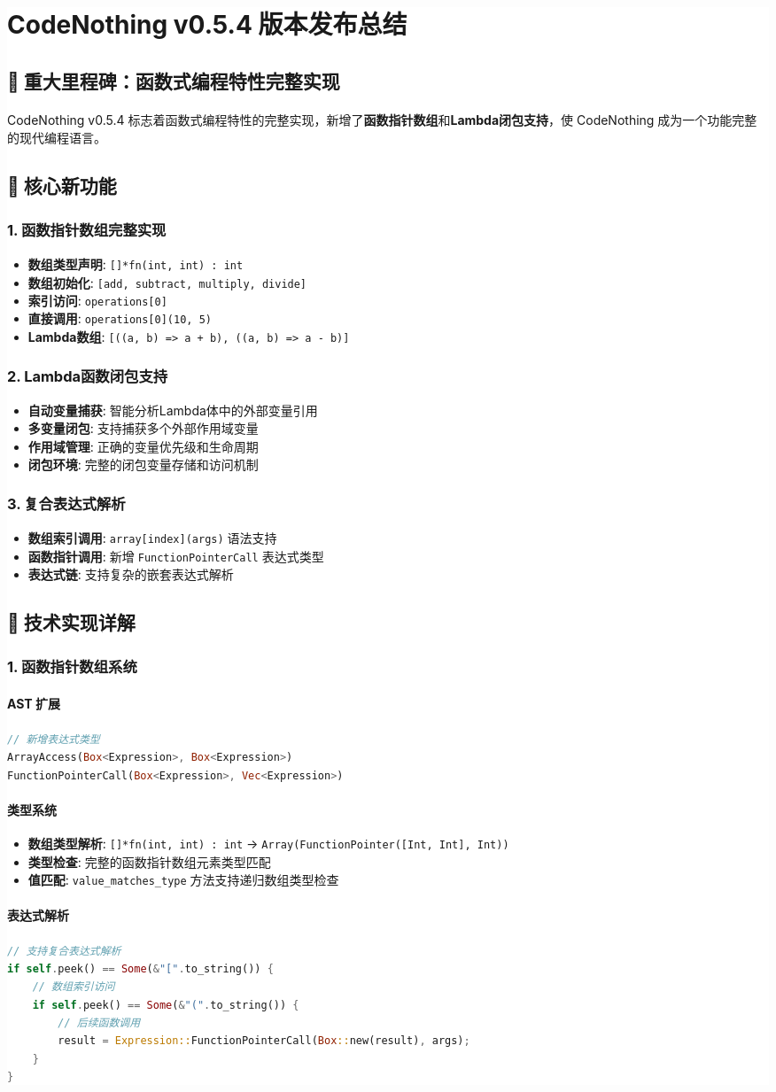 # CodeNothing v0.5.4 版本发布总结

## 🎉 重大里程碑：函数式编程特性完整实现

CodeNothing v0.5.4 标志着函数式编程特性的完整实现，新增了**函数指针数组**和**Lambda闭包支持**，使 CodeNothing 成为一个功能完整的现代编程语言。

## 🚀 核心新功能

### 1. 函数指针数组完整实现
- **数组类型声明**: `[]*fn(int, int) : int`
- **数组初始化**: `[add, subtract, multiply, divide]`
- **索引访问**: `operations[0]`
- **直接调用**: `operations[0](10, 5)`
- **Lambda数组**: `[((a, b) => a + b), ((a, b) => a - b)]`

### 2. Lambda函数闭包支持
- **自动变量捕获**: 智能分析Lambda体中的外部变量引用
- **多变量闭包**: 支持捕获多个外部作用域变量
- **作用域管理**: 正确的变量优先级和生命周期
- **闭包环境**: 完整的闭包变量存储和访问机制

### 3. 复合表达式解析
- **数组索引调用**: `array[index](args)` 语法支持
- **函数指针调用**: 新增 `FunctionPointerCall` 表达式类型
- **表达式链**: 支持复杂的嵌套表达式解析

## 🔧 技术实现详解

### 1. 函数指针数组系统

#### AST 扩展
```rust
// 新增表达式类型
ArrayAccess(Box<Expression>, Box<Expression>)
FunctionPointerCall(Box<Expression>, Vec<Expression>)
```

#### 类型系统
- **数组类型解析**: `[]*fn(int, int) : int` → `Array(FunctionPointer([Int, Int], Int))`
- **类型检查**: 完整的函数指针数组元素类型匹配
- **值匹配**: `value_matches_type` 方法支持递归数组类型检查

#### 表达式解析
```rust
// 支持复合表达式解析
if self.peek() == Some(&"[".to_string()) {
    // 数组索引访问
    if self.peek() == Some(&"(".to_string()) {
        // 后续函数调用
        result = Expression::FunctionPointerCall(Box::new(result), args);
    }
}
```
